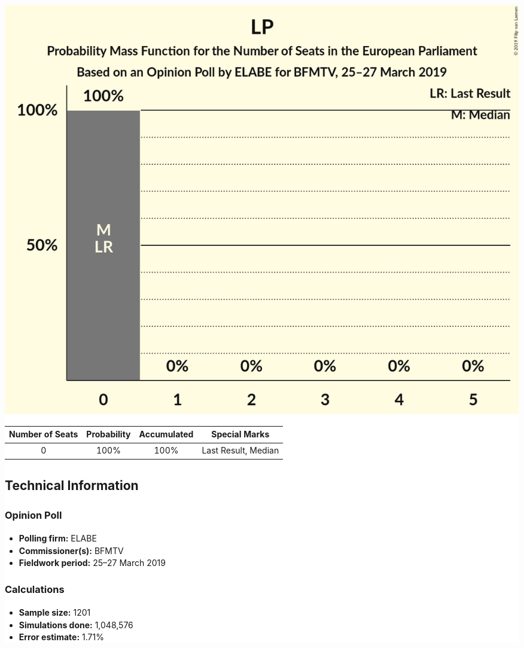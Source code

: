 ![Graph with seats probability mass function not yet produced](2019-03-27-ELABE-coalitions-seats-pmf-lp.png "Seats Probability Mass Function")

| Number of Seats | Probability | Accumulated | Special Marks |
|:---------------:|:-----------:|:-----------:|:-------------:|
| 0 | 100% | 100% | Last Result, Median |


## Technical Information

### Opinion Poll

+ **Polling firm:** ELABE
+ **Commissioner(s):** BFMTV
+ **Fieldwork period:** 25–27 March 2019

### Calculations

+ **Sample size:** 1201
+ **Simulations done:** 1,048,576
+ **Error estimate:** 1.71%

